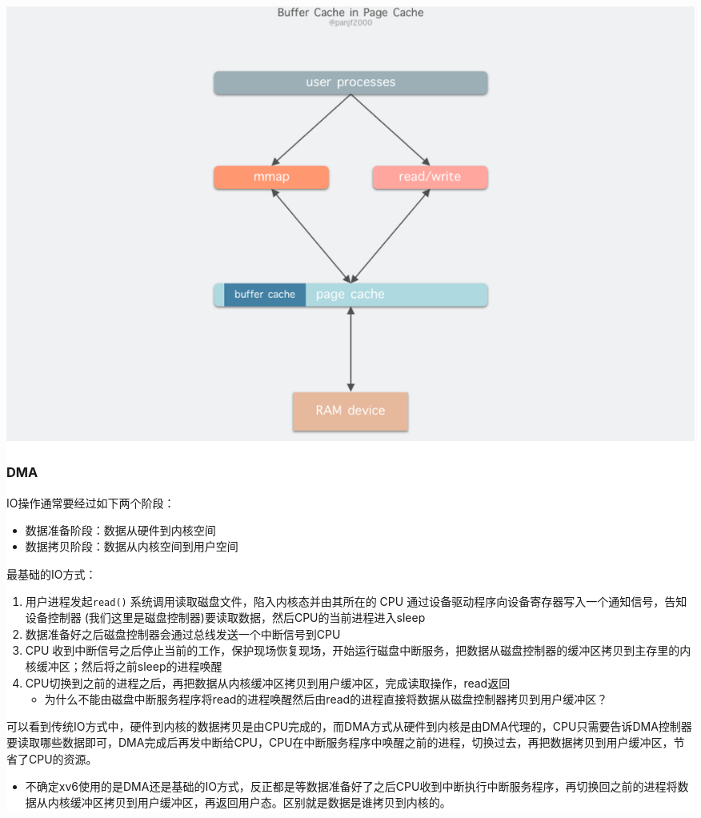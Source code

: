 ![图片](linux学习笔记.assets/640-1706797290703-5.png)

### DMA

IO操作通常要经过如下两个阶段：

- 数据准备阶段：数据从硬件到内核空间
- 数据拷贝阶段：数据从内核空间到用户空间

最基础的IO方式：

1. 用户进程发起`read()` 系统调用读取磁盘文件，陷入内核态并由其所在的 CPU 通过设备驱动程序向设备寄存器写入一个通知信号，告知设备控制器 (我们这里是磁盘控制器)要读取数据，然后CPU的当前进程进入sleep
2. 数据准备好之后磁盘控制器会通过总线发送一个中断信号到CPU
3. CPU 收到中断信号之后停止当前的工作，保护现场恢复现场，开始运行磁盘中断服务，把数据从磁盘控制器的缓冲区拷贝到主存里的内核缓冲区；然后将之前sleep的进程唤醒
4. CPU切换到之前的进程之后，再把数据从内核缓冲区拷贝到用户缓冲区，完成读取操作，read返回
   - 为什么不能由磁盘中断服务程序将read的进程唤醒然后由read的进程直接将数据从磁盘控制器拷贝到用户缓冲区？

可以看到传统IO方式中，硬件到内核的数据拷贝是由CPU完成的，而DMA方式从硬件到内核是由DMA代理的，CPU只需要告诉DMA控制器要读取哪些数据即可，DMA完成后再发中断给CPU，CPU在中断服务程序中唤醒之前的进程，切换过去，再把数据拷贝到用户缓冲区，节省了CPU的资源。

- 不确定xv6使用的是DMA还是基础的IO方式，反正都是等数据准备好了之后CPU收到中断执行中断服务程序，再切换回之前的进程将数据从内核缓冲区拷贝到用户缓冲区，再返回用户态。区别就是数据是谁拷贝到内核的。
